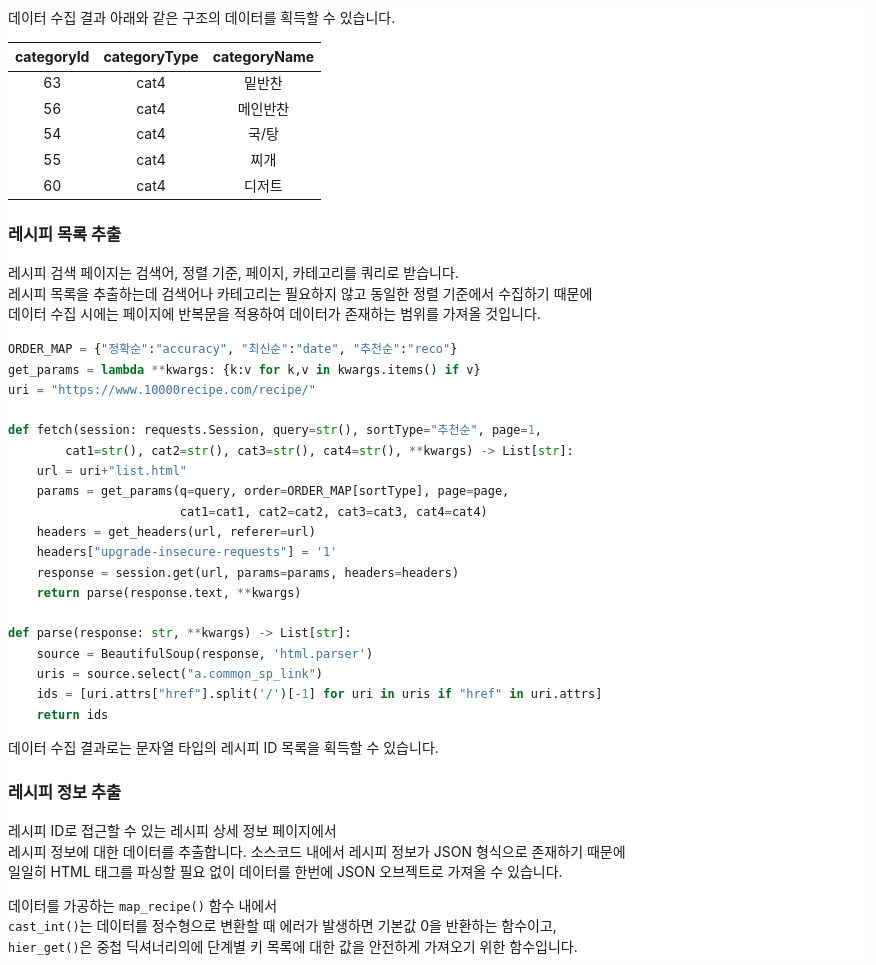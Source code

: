 데이터 수집 결과 아래와 같은 구조의 데이터를 획득할 수 있습니다.

|categoryId|categoryType|categoryName|
|:-:|:-:|:-:|
|63|cat4|밑반찬|
|56|cat4|메인반찬|
|54|cat4|국/탕|
|55|cat4|찌개|
|60|cat4|디저트|

### 레시피 목록 추출

레시피 검색 페이지는 검색어, 정렬 기준, 페이지, 카테고리를 쿼리로 받습니다.   
레시피 목록을 추출하는데 검색어나 카테고리는 필요하지 않고 동일한 정렬 기준에서 수집하기 때문에   
데이터 수집 시에는 페이지에 반복문을 적용하여 데이터가 존재하는 범위를 가져올 것입니다.

```python
ORDER_MAP = {"정확순":"accuracy", "최신순":"date", "추천순":"reco"}
get_params = lambda **kwargs: {k:v for k,v in kwargs.items() if v}
uri = "https://www.10000recipe.com/recipe/"

def fetch(session: requests.Session, query=str(), sortType="추천순", page=1,
        cat1=str(), cat2=str(), cat3=str(), cat4=str(), **kwargs) -> List[str]:
    url = uri+"list.html"
    params = get_params(q=query, order=ORDER_MAP[sortType], page=page,
                        cat1=cat1, cat2=cat2, cat3=cat3, cat4=cat4)
    headers = get_headers(url, referer=url)
    headers["upgrade-insecure-requests"] = '1'
    response = session.get(url, params=params, headers=headers)
    return parse(response.text, **kwargs)

def parse(response: str, **kwargs) -> List[str]:
    source = BeautifulSoup(response, 'html.parser')
    uris = source.select("a.common_sp_link")
    ids = [uri.attrs["href"].split('/')[-1] for uri in uris if "href" in uri.attrs]
    return ids
```

데이터 수집 결과로는 문자열 타입의 레시피 ID 목록을 획득할 수 있습니다.

### 레시피 정보 추출

레시피 ID로 접근할 수 있는 레시피 상세 정보 페이지에서   
레시피 정보에 대한 데이터를 추출합니다.
소스코드 내에서 레시피 정보가 JSON 형식으로 존재하기 때문에   
일일히 HTML 태그를 파싱할 필요 없이 데이터를 한번에 JSON 오브젝트로 가져올 수 있습니다.

데이터를 가공하는 `map_recipe()` 함수 내에서   
`cast_int()`는 데이터를 정수형으로 변환할 때 에러가 발생하면 기본값 0을 반환하는 함수이고,   
`hier_get()`은 중첩 딕셔너리의에 단계별 키 목록에 대한 값을 안전하게 가져오기 위한 함수입니다.
